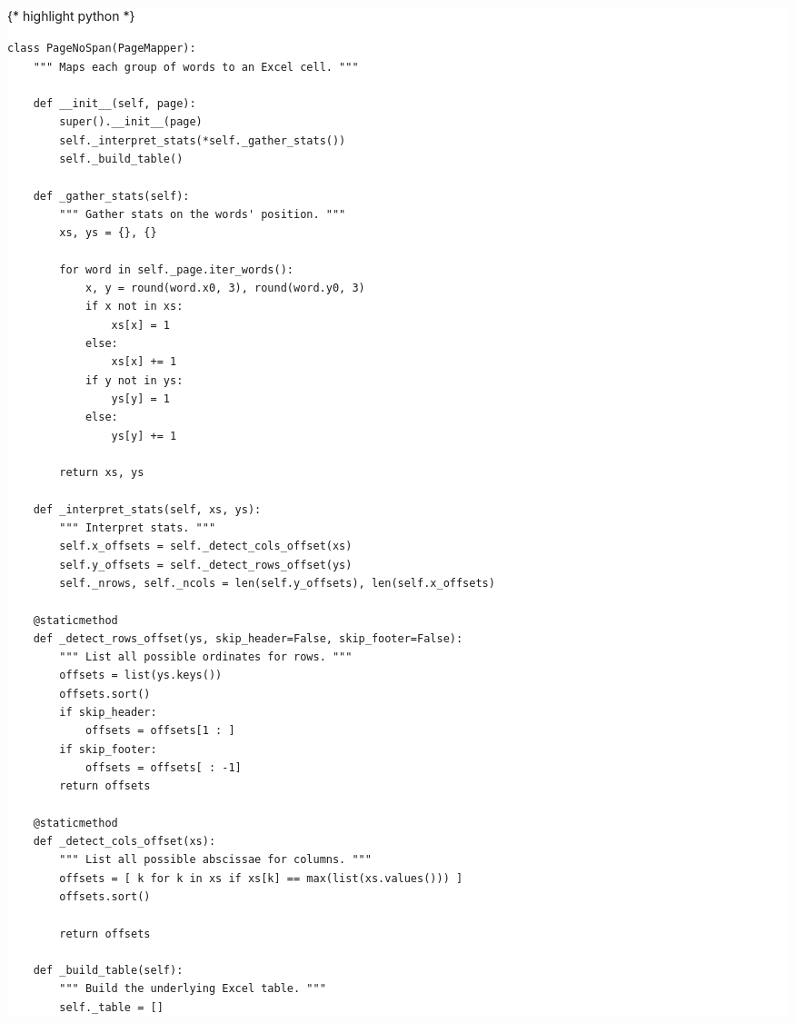 {* highlight python *}

	class PageNoSpan(PageMapper):
	    """ Maps each group of words to an Excel cell. """
	    
	    def __init__(self, page):
	        super().__init__(page)
	        self._interpret_stats(*self._gather_stats())
	        self._build_table()
	    
	    def _gather_stats(self):
	        """ Gather stats on the words' position. """
	        xs, ys = {}, {}
	        
	        for word in self._page.iter_words():
	            x, y = round(word.x0, 3), round(word.y0, 3)
	            if x not in xs:
	                xs[x] = 1
	            else:
	                xs[x] += 1
	            if y not in ys:
	                ys[y] = 1
	            else:
	                ys[y] += 1
	        
	        return xs, ys
	        
	    def _interpret_stats(self, xs, ys):
	        """ Interpret stats. """
	        self.x_offsets = self._detect_cols_offset(xs)
	        self.y_offsets = self._detect_rows_offset(ys)
	        self._nrows, self._ncols = len(self.y_offsets), len(self.x_offsets)
	     
	    @staticmethod
	    def _detect_rows_offset(ys, skip_header=False, skip_footer=False):
	        """ List all possible ordinates for rows. """
	        offsets = list(ys.keys())
	        offsets.sort()
	        if skip_header:
	            offsets = offsets[1 : ]
	        if skip_footer:
	            offsets = offsets[ : -1]
	        return offsets
	        
	    @staticmethod
	    def _detect_cols_offset(xs):
	        """ List all possible abscissae for columns. """
	        offsets = [ k for k in xs if xs[k] == max(list(xs.values())) ]
	        offsets.sort()
	        
	        return offsets
	        
	    def _build_table(self):
	        """ Build the underlying Excel table. """
	        self._table = []
	        